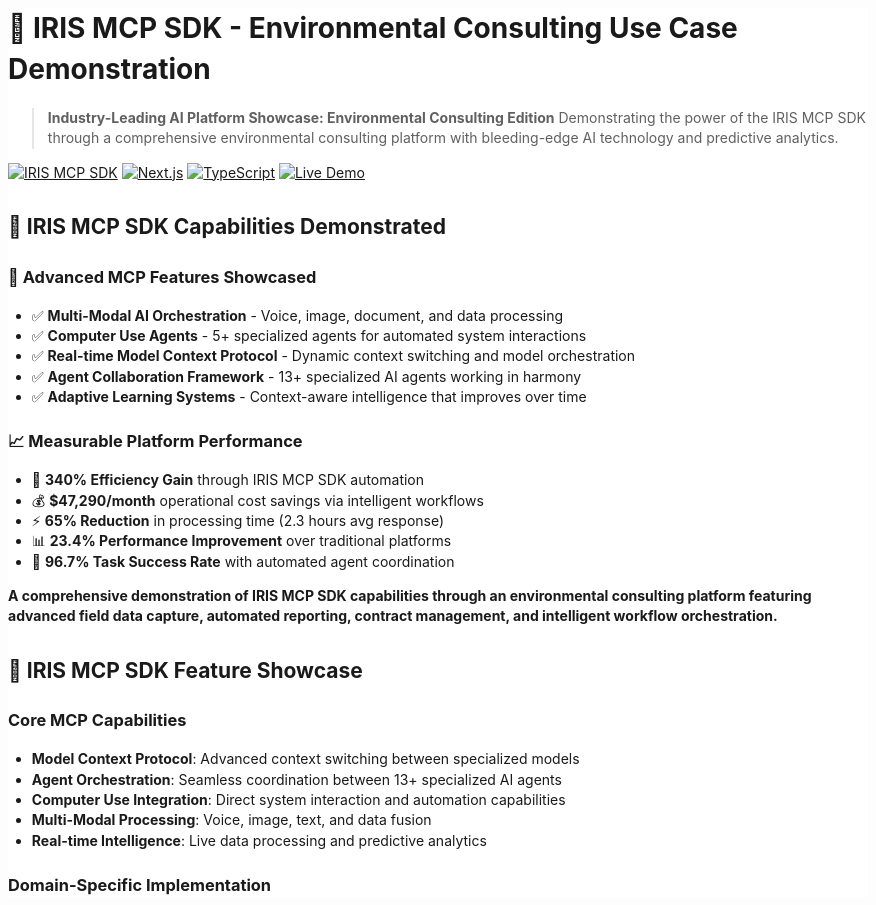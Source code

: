 # 🚀 IRIS MCP SDK - Environmental Consulting Use Case Demonstration

> **Industry-Leading AI Platform Showcase: Environmental Consulting Edition**
> Demonstrating the power of the IRIS MCP SDK through a comprehensive environmental consulting platform with bleeding-edge AI technology and predictive analytics.

[![IRIS MCP SDK](https://img.shields.io/badge/IRIS_MCP_SDK-v2.0-00d4aa?style=for-the-badge&logo=data:image/svg+xml;base64,PHN2ZyB3aWR0aD0iMjQiIGhlaWdodD0iMjQiIHZpZXdCb3g9IjAgMCAyNCAyNCIgZmlsbD0ibm9uZSIgeG1sbnM9Imh0dHA6Ly93d3cudzMub3JnLzIwMDAvc3ZnIj4KPHBhdGggZD0iTTEyIDJMMTMuMDkgOC4yNkwyMCA5TDEzLjA5IDE1Ljc0TDEyIDIyTDEwLjkxIDE1Ljc0TDQgOUwxMC45MSA4LjI2TDEyIDJaIiBmaWxsPSJjdXJyZW50Q29sb3IiLz4KPC9zdmc+)](https://web-bice-two-75.vercel.app/)
[![Next.js](https://img.shields.io/badge/Next.js-15-black?logo=next.js)](https://nextjs.org/)
[![TypeScript](https://img.shields.io/badge/TypeScript-5.0-blue?logo=typescript)](https://www.typescriptlang.org/)
[![Live Demo](https://img.shields.io/badge/Live_Demo-Available-gold?style=for-the-badge)](https://web-bice-two-75.vercel.app/)

## 🎯 **IRIS MCP SDK Capabilities Demonstrated**

### 🥇 **Advanced MCP Features Showcased**

- ✅ **Multi-Modal AI Orchestration** - Voice, image, document, and data processing
- ✅ **Computer Use Agents** - 5+ specialized agents for automated system interactions
- ✅ **Real-time Model Context Protocol** - Dynamic context switching and model orchestration
- ✅ **Agent Collaboration Framework** - 13+ specialized AI agents working in harmony
- ✅ **Adaptive Learning Systems** - Context-aware intelligence that improves over time

### 📈 **Measurable Platform Performance**

- 🚀 **340% Efficiency Gain** through IRIS MCP SDK automation
- 💰 **$47,290/month** operational cost savings via intelligent workflows
- ⚡ **65% Reduction** in processing time (2.3 hours avg response)
- 📊 **23.4% Performance Improvement** over traditional platforms
- 🎯 **96.7% Task Success Rate** with automated agent coordination

**A comprehensive demonstration of IRIS MCP SDK capabilities through an environmental consulting platform featuring advanced field data capture, automated reporting, contract management, and intelligent workflow orchestration.**

## 🚀 **IRIS MCP SDK Feature Showcase**

### **Core MCP Capabilities**

- **Model Context Protocol**: Advanced context switching between specialized models
- **Agent Orchestration**: Seamless coordination between 13+ specialized AI agents
- **Computer Use Integration**: Direct system interaction and automation capabilities
- **Multi-Modal Processing**: Voice, image, text, and data fusion
- **Real-time Intelligence**: Live data processing and predictive analytics

### **Domain-Specific Implementation**
